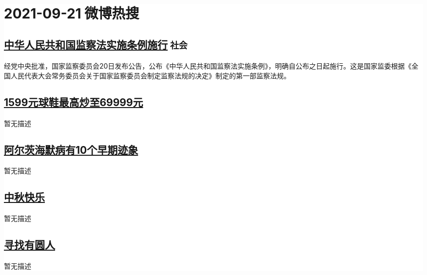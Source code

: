# 2021-09-21 微博热搜 
## [中华人民共和国监察法实施条例施行](https://m.weibo.cn/search?containerid=100103type%3D1%26t%3D10%26q%3D%23%E4%B8%AD%E5%8D%8E%E4%BA%BA%E6%B0%91%E5%85%B1%E5%92%8C%E5%9B%BD%E7%9B%91%E5%AF%9F%E6%B3%95%E5%AE%9E%E6%96%BD%E6%9D%A1%E4%BE%8B%E6%96%BD%E8%A1%8C%23&isnewpage=1&extparam=seat%3D1%26pos%3D0%26dgr%3D0%26c_type%3D51%26filter_type%3Drealtimehot%26cate%3D10103%26display_time%3D1632222574%26pre_seqid%3D1632222574676021479288&luicode=10000011&lfid=106003type%3D25%26t%3D3%26disable_hot%3D1%26filter_type%3Drealtimehot) `社会` 
 经党中央批准，国家监察委员会20日发布公告，公布《中华人民共和国监察法实施条例》，明确自公布之日起施行。这是国家监委根据《全国人民代表大会常务委员会关于国家监察委员会制定监察法规的决定》制定的第一部监察法规。
## [1599元球鞋最高炒至69999元](https://m.weibo.cn/search?containerid=100103type%3D1%26t%3D10%26q%3D%231599%E5%85%83%E7%90%83%E9%9E%8B%E6%9C%80%E9%AB%98%E7%82%92%E8%87%B369999%E5%85%83%23&isnewpage=1&extparam=seat%3D1%26filter_type%3Drealtimehot%26dgr%3D0%26cate%3D0%26pos%3D0%26realpos%3D1%26flag%3D2%26c_type%3D31%26display_time%3D1632222574%26pre_seqid%3D1632222574676021479288&luicode=10000011&lfid=106003type%3D25%26t%3D3%26disable_hot%3D1%26filter_type%3Drealtimehot)  
 暂无描述
## [阿尔茨海默病有10个早期迹象](https://m.weibo.cn/search?containerid=100103type%3D1%26t%3D10%26q%3D%23%E9%98%BF%E5%B0%94%E8%8C%A8%E6%B5%B7%E9%BB%98%E7%97%85%E6%9C%8910%E4%B8%AA%E6%97%A9%E6%9C%9F%E8%BF%B9%E8%B1%A1%23&isnewpage=1&extparam=seat%3D1%26filter_type%3Drealtimehot%26dgr%3D0%26cate%3D0%26pos%3D1%26realpos%3D2%26flag%3D16%26c_type%3D31%26display_time%3D1632222574%26pre_seqid%3D1632222574676021479288&luicode=10000011&lfid=106003type%3D25%26t%3D3%26disable_hot%3D1%26filter_type%3Drealtimehot)  
 暂无描述
## [中秋快乐](https://m.weibo.cn/search?containerid=100103type%3D1%26t%3D10%26q%3D%23%E4%B8%AD%E7%A7%8B%E5%BF%AB%E4%B9%90%23&isnewpage=1&extparam=seat%3D1%26filter_type%3Drealtimehot%26dgr%3D0%26cate%3D0%26pos%3D2%26realpos%3D3%26flag%3D16%26c_type%3D31%26display_time%3D1632222574%26pre_seqid%3D1632222574676021479288&luicode=10000011&lfid=106003type%3D25%26t%3D3%26disable_hot%3D1%26filter_type%3Drealtimehot)  
 暂无描述
## [寻找有圆人](https://m.weibo.cn/search?containerid=100103type%3D1%26t%3D10%26q%3D%23%E5%AF%BB%E6%89%BE%E6%9C%89%E5%9C%86%E4%BA%BA%23&isnewpage=1&extparam=seat%3D1%26filter_type%3Drealtimehot%26dgr%3D0%26cate%3D0%26topic_ad%3D1%26pos%3D3%26c_type%3D31%26adid%3D132988%26display_time%3D1632222574%26pre_seqid%3D1632222574676021479288&luicode=10000011&lfid=106003type%3D25%26t%3D3%26disable_hot%3D1%26filter_type%3Drealtimehot)  
 暂无描述